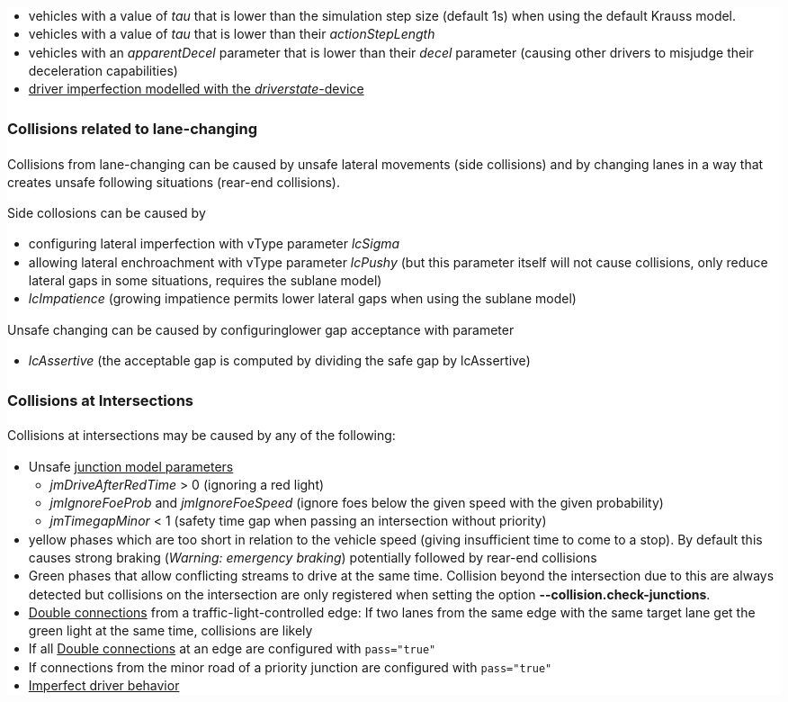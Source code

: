 - vehicles with a value of *tau* that is lower than the simulation step
size (default 1s) when using the default Krauss model.
- vehicles with a value of *tau* that is lower than their *actionStepLength*
- vehicles with an *apparentDecel* parameter that is lower than their *decel* parameter (causing other drivers to misjudge their deceleration capabilities)
- [driver imperfection modelled with the
  *driverstate*-device](../Driver_State.md)

### Collisions related to lane-changing
Collisions from lane-changing can be caused by unsafe lateral movements (side collisions) and by changing lanes in a way that creates unsafe following situations (rear-end collisions).

Side collosions can be caused by
- configuring lateral imperfection with vType parameter *lcSigma*
- allowing lateral enchroachment with vType parameter *lcPushy* (but this parameter itself will not cause collisions, only reduce lateral gaps in some situations, requires the sublane model)
- *lcImpatience* (growing impatience permits lower lateral gaps when using the sublane model)

Unsafe changing can be caused by configuringlower gap acceptance with parameter
- *lcAssertive* (the acceptable gap is computed by dividing the safe gap by lcAssertive)

### Collisions at Intersections
Collisions at intersections may be caused by any of the following:

- Unsafe [junction model
parameters](../Definition_of_Vehicles,_Vehicle_Types,_and_Routes.md#junction_model_parameters)
  - *jmDriveAfterRedTime* \> 0 (ignoring a red light)
  - *jmIgnoreFoeProb* and *jmIgnoreFoeSpeed* (ignore foes below the
    given speed with the given probability)
  - *jmTimegapMinor* < 1 (safety time gap when passing an
    intersection without priority)
- yellow phases which are too short in relation to the vehicle speed
(giving insufficient time to come to a stop). By default this causes
strong braking (*Warning: emergency braking*) potentially followed
by rear-end collisions
- Green phases that allow conflicting streams to drive at the same
time. Collision beyond the intersection due to this are always
detected but collisions on the intersection are only registered when
setting the option **--collision.check-junctions**.
- [Double
connections](../Networks/PlainXML.md#multiple_connections_from_the_same_edge_to_the_same_target_lane)
from a traffic-light-controlled edge: If two lanes from the same
edge with the same target lane get the green light at the same time,
collisions are likely
- If all [Double
connections](../Networks/PlainXML.md#multiple_connections_from_the_same_edge_to_the_same_target_lane)
at an edge are configured with `pass="true"`
- If connections from the minor road of a priority junction are
configured with `pass="true"`
- [Imperfect driver behavior](../Driver_State.md)
